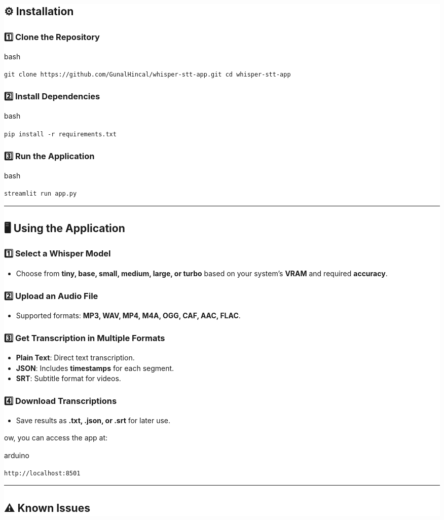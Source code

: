 ## **⚙️ Installation**

### **1️⃣ Clone the Repository**

bash

`git clone https://github.com/GunalHincal/whisper-stt-app.git
cd whisper-stt-app` 

### **2️⃣ Install Dependencies**

bash

`pip install -r requirements.txt` 

### **3️⃣ Run the Application**

bash

`streamlit run app.py` 

----------

## **🖥️ Using the Application**

### **1️⃣ Select a Whisper Model**

-   Choose from **tiny, base, small, medium, large, or turbo** based on your system’s **VRAM** and required **accuracy**.

### **2️⃣ Upload an Audio File**

-   Supported formats: **MP3, WAV, MP4, M4A, OGG, CAF, AAC, FLAC**.

### **3️⃣ Get Transcription in Multiple Formats**

-   **Plain Text**: Direct text transcription.
-   **JSON**: Includes **timestamps** for each segment.
-   **SRT**: Subtitle format for videos.

### **4️⃣ Download Transcriptions**

-   Save results as **.txt, .json, or .srt** for later use.

ow, you can access the app at:

arduino

`http://localhost:8501` 

----------

## **⚠️ Known Issues**
